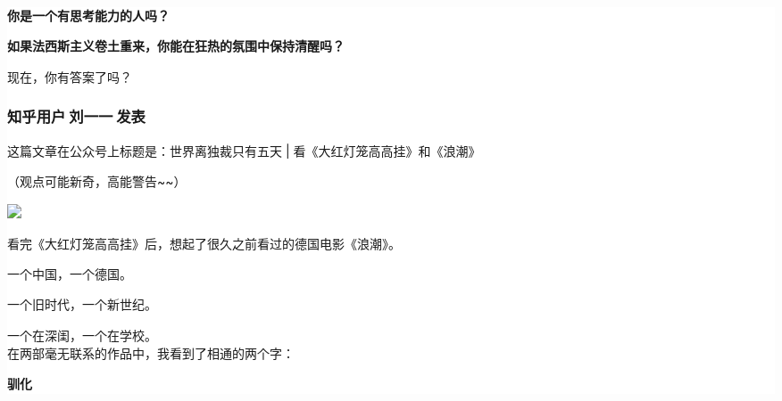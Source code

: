 **你是一个有思考能力的人吗？**

**如果法西斯主义卷土重来，你能在狂热的氛围中保持清醒吗？**

现在，你有答案了吗？
    
    
    
    
### 知乎用户 刘一一 发表
    
这篇文章在公众号上标题是：世界离独裁只有五天 | 看《大红灯笼高高挂》和《浪潮》

（观点可能新奇，高能警告~~）

![](https://images.weserv.nl/?url=https%3A//pic2.zhimg.com/v2-a43a390afe5c69bc22a63fb3694b23d9_r.jpg%3Fsource%3D1940ef5c)

​看完《大红灯笼高高挂》后，想起了很久之前看过的德国电影《浪潮》。

一个中国，一个德国。

一个旧时代，一个新世纪。

一个在深闺，一个在学校。  
在两部毫无联系的作品中，我看到了相通的两个字：

**驯化**

